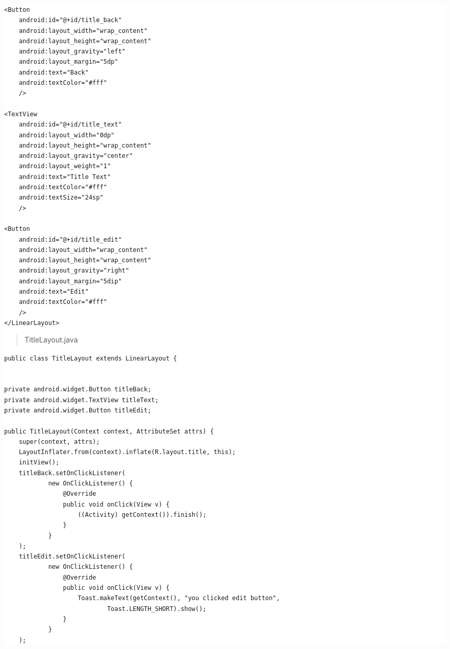     <Button
        android:id="@+id/title_back"
        android:layout_width="wrap_content"
        android:layout_height="wrap_content"
        android:layout_gravity="left"
        android:layout_margin="5dp"
        android:text="Back"
        android:textColor="#fff"
        />

    <TextView
        android:id="@+id/title_text"
        android:layout_width="0dp"
        android:layout_height="wrap_content"
        android:layout_gravity="center"
        android:layout_weight="1"
        android:text="Title Text"
        android:textColor="#fff"
        android:textSize="24sp"
        />

    <Button
        android:id="@+id/title_edit"
        android:layout_width="wrap_content"
        android:layout_height="wrap_content"
        android:layout_gravity="right"
        android:layout_margin="5dip"
        android:text="Edit"
        android:textColor="#fff"
        />
    </LinearLayout>
        
        
>TitleLayout.java    

	public class TitleLayout extends LinearLayout {


    private android.widget.Button titleBack;
    private android.widget.TextView titleText;
    private android.widget.Button titleEdit;

    public TitleLayout(Context context, AttributeSet attrs) {
        super(context, attrs);
        LayoutInflater.from(context).inflate(R.layout.title, this);
        initView();
        titleBack.setOnClickListener(
                new OnClickListener() {
                    @Override
                    public void onClick(View v) {
                        ((Activity) getContext()).finish();
                    }
                }
        );
        titleEdit.setOnClickListener(
                new OnClickListener() {
                    @Override
                    public void onClick(View v) {
                        Toast.makeText(getContext(), "you clicked edit button",
                                Toast.LENGTH_SHORT).show();
                    }
                }
        );
